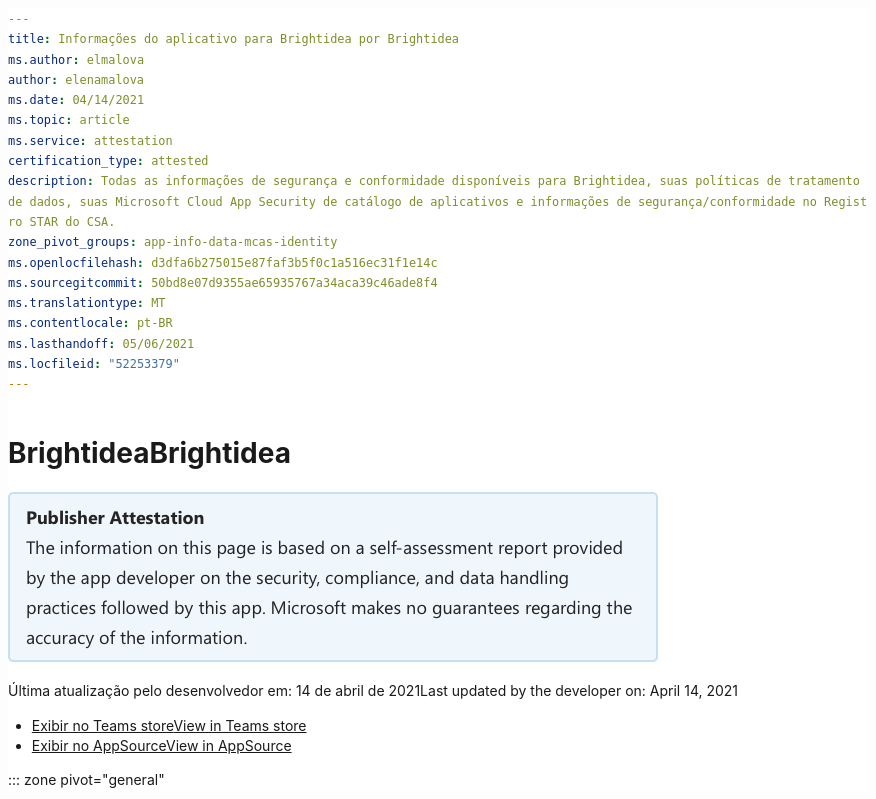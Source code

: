 ```yaml
---
title: Informações do aplicativo para Brightidea por Brightidea
ms.author: elmalova
author: elenamalova
ms.date: 04/14/2021
ms.topic: article
ms.service: attestation
certification_type: attested
description: Todas as informações de segurança e conformidade disponíveis para Brightidea, suas políticas de tratamento de dados, suas Microsoft Cloud App Security de catálogo de aplicativos e informações de segurança/conformidade no Registro STAR do CSA.
zone_pivot_groups: app-info-data-mcas-identity
ms.openlocfilehash: d3dfa6b275015e87faf3b5f0c1a516ec31f1e14c
ms.sourcegitcommit: 50bd8e07d9355ae65935767a34aca39c46ade8f4
ms.translationtype: MT
ms.contentlocale: pt-BR
ms.lasthandoff: 05/06/2021
ms.locfileid: "52253379"
---
```

# <a name="brightidea"></a><span data-ttu-id="bff40-103">Brightidea</span><span class="sxs-lookup"><span data-stu-id="bff40-103">Brightidea</span></span>

<p></p>
<img alt="Publisher Attestation: The information on this page is based on a self-assessment report provided by the app developer on the security, compliance, and data handling practices followed by this app. Microsoft makes no guarantees regarding the accuracy of the information." src="../media/attested.png" width="650" />
<p><span data-ttu-id="bff40-104">Última atualização pelo desenvolvedor em: 14 de abril de 2021</span><span class="sxs-lookup"><span data-stu-id="bff40-104">Last updated by the developer on: April 14, 2021</span></span></p>

* <span data-ttu-id="bff40-105"><a href="https://teams.microsoft.com/l/app/b37e415d-60f4-416d-81d6-2c5ab0b52ef6" target="_blank">Exibir no Teams store</a></span><span class="sxs-lookup"><span data-stu-id="bff40-105"><a href="https://teams.microsoft.com/l/app/b37e415d-60f4-416d-81d6-2c5ab0b52ef6" target="_blank">View in Teams store</a></span></span>
* <span data-ttu-id="bff40-106"><a href="https://appsource.microsoft.com/product/office/WA200002795" target="_blank">Exibir no AppSource</a></span><span class="sxs-lookup"><span data-stu-id="bff40-106"><a href="https://appsource.microsoft.com/product/office/WA200002795" target="_blank">View in AppSource</a></span></span>

::: zone pivot="general"
